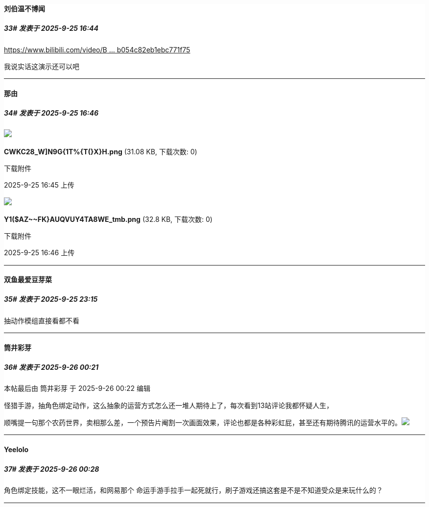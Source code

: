 ####  刘伯温不博闻  
##### 33#       发表于 2025-9-25 16:44

[https://www.bilibili.com/video/B ... b054c82eb1ebc771f75](https://www.bilibili.com/video/BV1Ztn4z6EX1/?spm_id_from=333.337.search-card.all.click&amp;vd_source=47ae0b1e8a83ab054c82eb1ebc771f75)

我说实话这演示还可以吧

*****

####  那由  
##### 34#       发表于 2025-9-25 16:46

<img src="https://img.stage1st.com/forum/202509/25/164554zoo0carzxflxtlz0.png" referrerpolicy="no-referrer">

<strong>CWKC28_W]N9G{1T%{T(}X}H.png</strong> (31.08 KB, 下载次数: 0)

下载附件

2025-9-25 16:45 上传

<img src="https://img.stage1st.com/forum/202509/25/164600igo88mzxurhh1785.png" referrerpolicy="no-referrer">

<strong>Y1($AZ~~FK}AUQVUY4TA8WE_tmb.png</strong> (32.8 KB, 下载次数: 0)

下载附件

2025-9-25 16:46 上传

*****

####  双鱼最爱豆芽菜  
##### 35#       发表于 2025-9-25 23:15

抽动作模组直接看都不看

*****

####  筒井彩芽  
##### 36#       发表于 2025-9-26 00:21

 本帖最后由 筒井彩芽 于 2025-9-26 00:22 编辑 

怪猎手游，抽角色绑定动作，这么抽象的运营方式怎么还一堆人期待上了，每次看到13站评论我都怀疑人生，

顺嘴提一句那个农药世界，卖相那么差，一个预告片阉割一次画面效果，评论也都是各种彩虹屁，甚至还有期待腾讯的运营水平的。<img src="https://static.stage1st.com/image/smiley/face2017/022.png" referrerpolicy="no-referrer">

*****

####  Yeelolo  
##### 37#       发表于 2025-9-26 00:28

角色绑定技能，这不一眼烂活，和网易那个 命运手游手拉手一起死就行，刷子游戏还搞这套是不是不知道受众是来玩什么的？

*****
